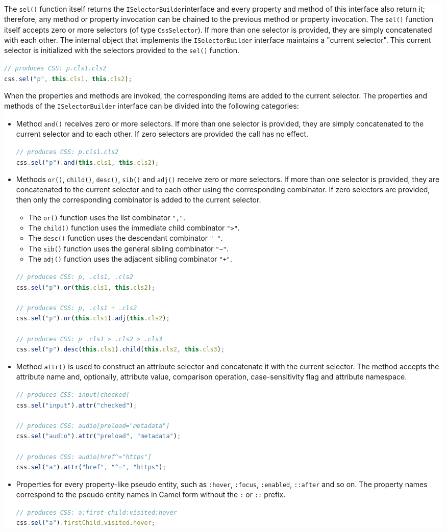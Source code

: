 The `sel()` function itself returns the `ISelectorBuilder`interface and every property and method of this interface also return it; therefore, any method or property invocation can be chained to the previous method or property invocation. The `sel()` function itself accepts zero or more selectors (of type `CssSelector`). If more than one selector is provided, they are simply concatenated with each other. The internal object that implements the `ISelectorBuilder` interface maintains a "current selector". This current selector is initialized with the selectors provided to the `sel()` function.

```typescript
// produces CSS: p.cls1.cls2
css.sel("p", this.cls1, this.cls2);
```

When the properties and methods are invoked, the corresponding items are added to the current selector. The properties and methods of the `ISelectorBuilder` interface can be divided into the following categories:

- Method `and()` receives zero or more selectors. If more than one selector is provided, they are simply concatenated to the current selector and to each other. If zero selectors are provided the call has no effect.
    ```typescript
    // produces CSS: p.cls1.cls2
    css.sel("p").and(this.cls1, this.cls2);
    ```
- Methods `or()`, `child()`, `desc()`, `sib()` and `adj()` receive zero or more selectors. If more than one selector is provided, they are concatenated to the current selector and to each other using the corresponding combinator. If zero selectors are provided, then only the corresponding combinator is added to the current selector.
    - The `or()` function uses the list combinator `","`.
    - The `child()` function uses the immediate child combinator `">"`.
    - The `desc()` function uses the descendant combinator `" "`.
    - The `sib()` function uses the general sibling combinator `"~"`.
    - The `adj()` function uses the adjacent sibling combinator `"+"`.

    ```typescript
    // produces CSS: p, .cls1, .cls2
    css.sel("p").or(this.cls1, this.cls2);

    // produces CSS: p, .cls1 + .cls2
    css.sel("p").or(this.cls1).adj(this.cls2);

    // produces CSS: p .cls1 > .cls2 > .cls3
    css.sel("p").desc(this.cls1).child(this.cls2, this.cls3);
    ```

- Method `attr()` is used to construct an attribute selector and concatenate it with the current selector. The method accepts the attribute name and, optionally, attribute value, comparison operation, case-sensitivity flag and attribute namespace.
    ```typescript
    // produces CSS: input[checked]
    css.sel("input").attr("checked");

    // produces CSS: audio[preload="metadata"]
    css.sel("audio").attr("preload", "metadata");

    // produces CSS: audio[href^="https"]
    css.sel("a").attr("href", "^=", "https");
    ```
- Properties for every property-like pseudo entity, such as `:hover`, `:focus`, `:enabled`, `::after` and so on. The property names correspond to the pseudo entity names in Camel form without the `:` or `::` prefix.
    ```typescript
    // produces CSS: a:first-child:visited:hover
    css.sel("a").firstChild.visited.hover;
    ```
